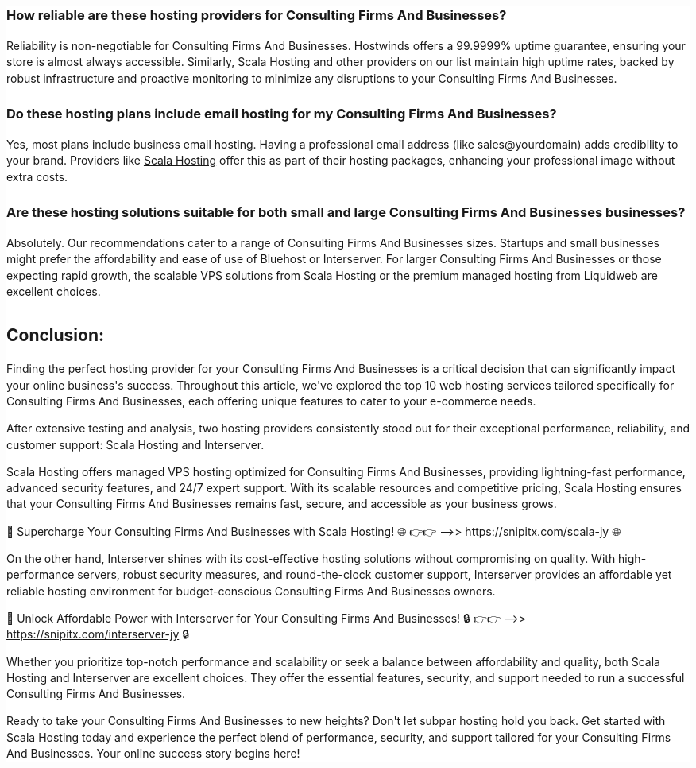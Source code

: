 ### How reliable are these hosting providers for Consulting Firms And Businesses? 
Reliability is non-negotiable for Consulting Firms And Businesses. Hostwinds offers a 99.9999% uptime guarantee, ensuring your store is almost always accessible. Similarly, Scala Hosting and other providers on our list maintain high uptime rates, backed by robust infrastructure and proactive monitoring to minimize any disruptions to your Consulting Firms And Businesses.

### Do these hosting plans include email hosting for my Consulting Firms And Businesses? 
Yes, most plans include business email hosting. Having a professional email address (like sales@yourdomain) adds credibility to your brand. Providers like [Scala Hosting](https://snipitx.com/scala-jy) offer this as part of their hosting packages, enhancing your professional image without extra costs.

### Are these hosting solutions suitable for both small and large Consulting Firms And Businesses businesses? 
Absolutely. Our recommendations cater to a range of Consulting Firms And Businesses sizes. Startups and small businesses might prefer the affordability and ease of use of Bluehost or Interserver. For larger Consulting Firms And Businesses or those expecting rapid growth, the scalable VPS solutions from Scala Hosting or the premium managed hosting from Liquidweb are excellent choices.

## Conclusion:

Finding the perfect hosting provider for your Consulting Firms And Businesses is a critical decision that can significantly impact your online business's success. Throughout this article, we've explored the top 10 web hosting services tailored specifically for Consulting Firms And Businesses, each offering unique features to cater to your e-commerce needs.

After extensive testing and analysis, two hosting providers consistently stood out for their exceptional performance, reliability, and customer support: Scala Hosting and Interserver.

Scala Hosting offers managed VPS hosting optimized for Consulting Firms And Businesses, providing lightning-fast performance, advanced security features, and 24/7 expert support. With its scalable resources and competitive pricing, Scala Hosting ensures that your Consulting Firms And Businesses remains fast, secure, and accessible as your business grows.

🚀 Supercharge Your Consulting Firms And Businesses with Scala Hosting! 🌐
👉👉 -->> https://snipitx.com/scala-jy 🌐

On the other hand, Interserver shines with its cost-effective hosting solutions without compromising on quality. With high-performance servers, robust security measures, and round-the-clock customer support, Interserver provides an affordable yet reliable hosting environment for budget-conscious Consulting Firms And Businesses owners.

💸 Unlock Affordable Power with Interserver for Your Consulting Firms And Businesses! 🔒
👉👉 -->> https://snipitx.com/interserver-jy 🔒

Whether you prioritize top-notch performance and scalability or seek a balance between affordability and quality, both Scala Hosting and Interserver are excellent choices. They offer the essential features, security, and support needed to run a successful Consulting Firms And Businesses.

Ready to take your Consulting Firms And Businesses to new heights? Don't let subpar hosting hold you back. Get started with Scala Hosting today and experience the perfect blend of performance, security, and support tailored for your Consulting Firms And Businesses. Your online success story begins here!

